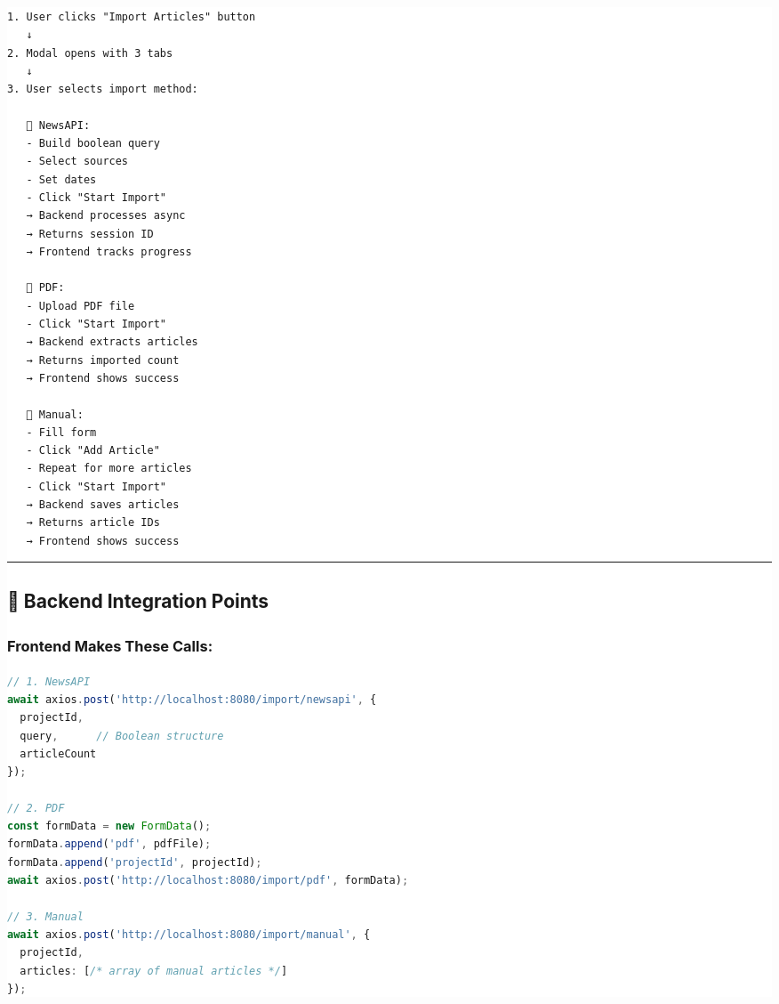 ```
1. User clicks "Import Articles" button
   ↓
2. Modal opens with 3 tabs
   ↓
3. User selects import method:
   
   📍 NewsAPI:
   - Build boolean query
   - Select sources
   - Set dates
   - Click "Start Import"
   → Backend processes async
   → Returns session ID
   → Frontend tracks progress
   
   📍 PDF:
   - Upload PDF file
   - Click "Start Import"
   → Backend extracts articles
   → Returns imported count
   → Frontend shows success
   
   📍 Manual:
   - Fill form
   - Click "Add Article"
   - Repeat for more articles
   - Click "Start Import"
   → Backend saves articles
   → Returns article IDs
   → Frontend shows success
```

---

## 🔌 Backend Integration Points

### **Frontend Makes These Calls**:

```typescript
// 1. NewsAPI
await axios.post('http://localhost:8080/import/newsapi', {
  projectId,
  query,      // Boolean structure
  articleCount
});

// 2. PDF
const formData = new FormData();
formData.append('pdf', pdfFile);
formData.append('projectId', projectId);
await axios.post('http://localhost:8080/import/pdf', formData);

// 3. Manual
await axios.post('http://localhost:8080/import/manual', {
  projectId,
  articles: [/* array of manual articles */]
});
```
